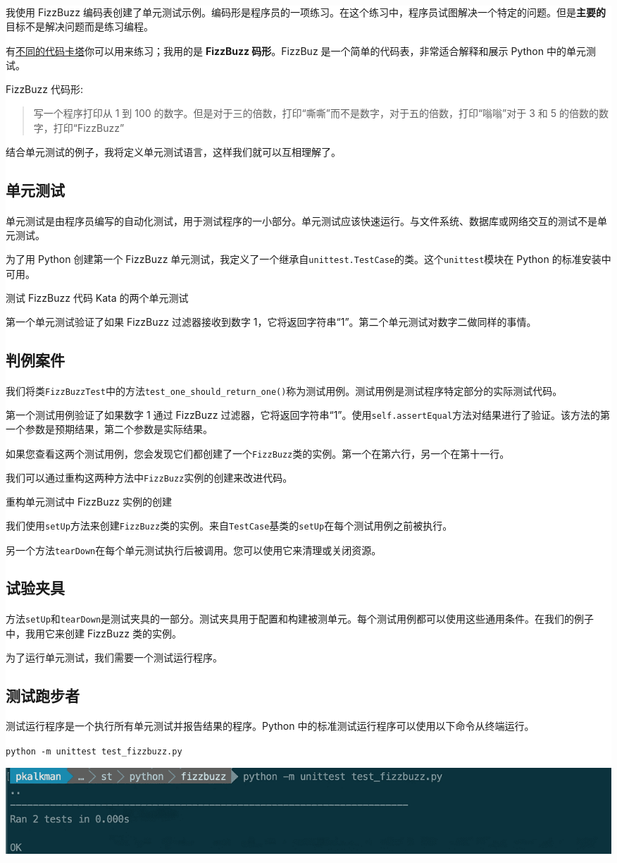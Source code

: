 我使用 FizzBuzz 编码表创建了单元测试示例。编码形是程序员的一项练习。在这个练习中，程序员试图解决一个特定的问题。但是**主要的**目标不是解决问题而是练习编程。

有[不同的代码卡塔](https://github.com/gamontal/awesome-katas)你可以用来练习；我用的是 **FizzBuzz 码形**。FizzBuz 是一个简单的代码表，非常适合解释和展示 Python 中的单元测试。

FizzBuzz 代码形:

> 写一个程序打印从 1 到 100 的数字。但是对于三的倍数，打印“嘶嘶”而不是数字，对于五的倍数，打印“嗡嗡”对于 3 和 5 的倍数的数字，打印“FizzBuzz”

结合单元测试的例子，我将定义单元测试语言，这样我们就可以互相理解了。

## 单元测试

单元测试是由程序员编写的自动化测试，用于测试程序的一小部分。单元测试应该快速运行。与文件系统、数据库或网络交互的测试不是单元测试。

为了用 Python 创建第一个 FizzBuzz 单元测试，我定义了一个继承自`unittest.TestCase`的类。这个`unittest`模块在 Python 的标准安装中可用。

测试 FizzBuzz 代码 Kata 的两个单元测试

第一个单元测试验证了如果 FizzBuzz 过滤器接收到数字 1，它将返回字符串“1”。第二个单元测试对数字二做同样的事情。

## 判例案件

我们将类`FizzBuzzTest`中的方法`test_one_should_return_one()`称为测试用例。测试用例是测试程序特定部分的实际测试代码。

第一个测试用例验证了如果数字 1 通过 FizzBuzz 过滤器，它将返回字符串“1”。使用`self.assertEqual`方法对结果进行了验证。该方法的第一个参数是预期结果，第二个参数是实际结果。

如果您查看这两个测试用例，您会发现它们都创建了一个`FizzBuzz`类的实例。第一个在第六行，另一个在第十一行。

我们可以通过重构这两种方法中`FizzBuzz`实例的创建来改进代码。

重构单元测试中 FizzBuzz 实例的创建

我们使用`setUp`方法来创建`FizzBuzz`类的实例。来自`TestCase`基类的`setUp`在每个测试用例之前被执行。

另一个方法`tearDown`在每个单元测试执行后被调用。您可以使用它来清理或关闭资源。

## 试验夹具

方法`setUp`和`tearDown`是测试夹具的一部分。测试夹具用于配置和构建被测单元。每个测试用例都可以使用这些通用条件。在我们的例子中，我用它来创建 FizzBuzz 类的实例。

为了运行单元测试，我们需要一个测试运行程序。

## 测试跑步者

测试运行程序是一个执行所有单元测试并报告结果的程序。Python 中的标准测试运行程序可以使用以下命令从终端运行。

`python -m unittest test_fizzbuzz.py`

![](img/5d3298990811ed10564cc5afe07aae2d.png)
